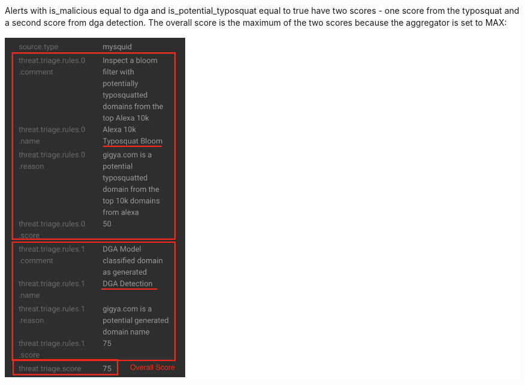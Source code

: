 Alerts with is_malicious equal to dga and is_potential_typosquat equal to true have two scores - one score from the typosquat and a second score from dga detection.  The overall score is the maximum of the two scores because the aggregator is set to MAX:

<img src="images/both_scores.png" width="35%" height="35%" title="DGA and Typosquat Alert Scores">
